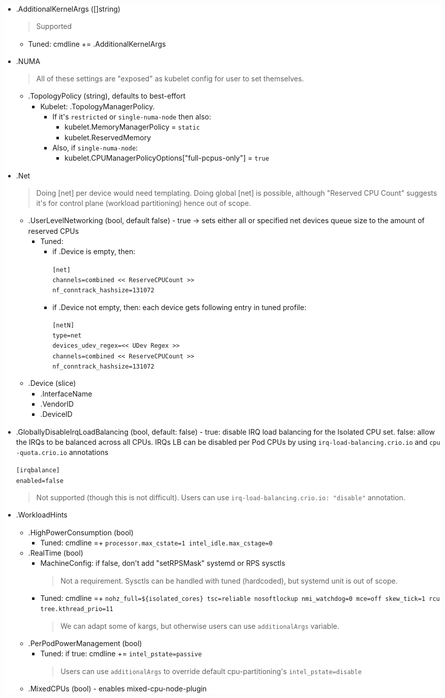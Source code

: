 - .AdditionalKernelArgs ([]string)
  > Supported
  - Tuned: cmdline += .AdditionalKernelArgs

- .NUMA
  > All of these settings are "exposed" as kubelet config for user to set themselves.
  - .TopologyPolicy (string), defaults to best-effort
    - Kubelet: .TopologyManagerPolicy.
      - If it's `restricted` or `single-numa-node` then also:
        - kubelet.MemoryManagerPolicy = `static`
        - kubelet.ReservedMemory
      - Also, if `single-numa-node`:
        - kubelet.CPUManagerPolicyOptions["full-pcpus-only"] = `true`

- .Net
  > Doing [net] per device would need templating.
  > Doing global [net] is possible, although "Reserved CPU Count"
  > suggests it's for control plane (workload partitioning) hence out of scope.
  - .UserLevelNetworking (bool, default false) - true -> sets either all or specified net devices queue size to the amount of reserved CPUs
    - Tuned: 
      - if .Device is empty, then:
        ```
        [net]
        channels=combined << ReserveCPUCount >>
        nf_conntrack_hashsize=131072
        ```
      - if .Device not empty, then: each device gets following entry in tuned profile:
        ```
        [netN]
        type=net
        devices_udev_regex=<< UDev Regex >>
        channels=combined << ReserveCPUCount >>
        nf_conntrack_hashsize=131072
        ```
  - .Device (slice)
    - .InterfaceName
    - .VendorID
    - .DeviceID

- .GloballyDisableIrqLoadBalancing (bool, default: false) - true: disable IRQ load balancing for the Isolated CPU set.
   false: allow the IRQs to be balanced across all CPUs. IRQs LB can be disabled per Pod CPUs by using `irq-load-balancing.crio.io` and `cpu-quota.crio.io` annotations
   ```
   [irqbalance]
   enabled=false
   ```
   > Not supported (though this is not difficult). Users can use `irq-load-balancing.crio.io: "disable"` annotation.

- .WorkloadHints
  - .HighPowerConsumption (bool)
    - Tuned: cmdline =+ `processor.max_cstate=1 intel_idle.max_cstage=0`
  - .RealTime (bool)
    - MachineConfig: if false, don't add "setRPSMask" systemd or RPS sysctls
      > Not a requirement. Sysctls can be handled with tuned (hardcoded), but systemd unit is out of scope.
    - Tuned: cmdline =+ `nohz_full=${isolated_cores} tsc=reliable nosoftlockup nmi_watchdog=0 mce=off skew_tick=1 rcutree.kthread_prio=11`
      > We can adapt some of kargs, but otherwise users can use `additionalArgs` variable.
  - .PerPodPowerManagement (bool)
    - Tuned: if true: cmdline += `intel_pstate=passive`
      > Users can use `additionalArgs` to override default cpu-partitioning's `intel_pstate=disable`
  - .MixedCPUs (bool) - enables mixed-cpu-node-plugin
